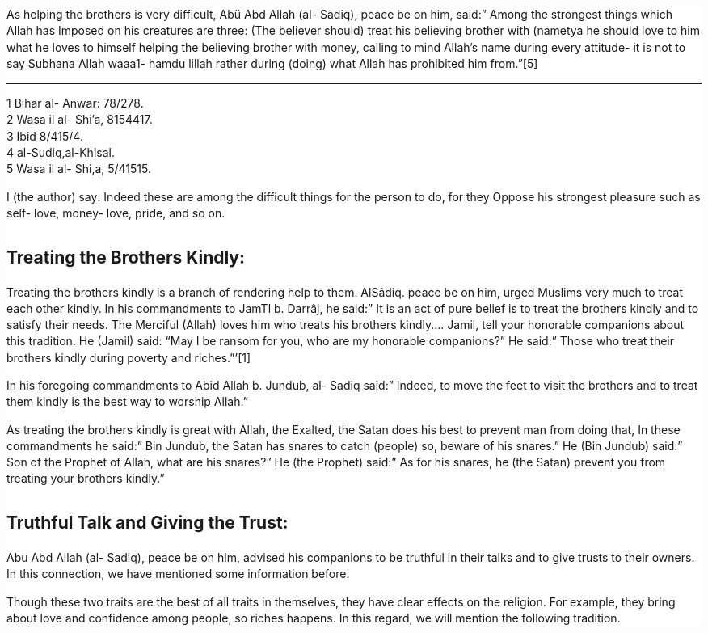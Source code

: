 As helping the brothers is very difficult, Abü Abd Allah (al- Sadiq),
peace be on him, said:” Among the strongest things which Allah has
Imposed on his creatures are three: (The believer should) treat his
believing brother with (nametya he should love to him what he loves to
himself helping the believing brother with money, calling to mind
Allah’s name during every attitude- it is not to say Subhana Allah
waaa1- hamdu lillah rather during (doing) what Allah has prohibited him
from.”[5]

------------------------------------------------------------------------

1 Bihar al- Anwar: 78/278.  
2 Wasa il al- Shi’a, 8154417.  
3 Ibid 8/415/4.  
4 al-Sudiq,al-Khisal.  
5 Wasa il al- Shi,a, 5/41515.

I (the author) say: Indeed these are among the difficult things for the
person to do, for they Oppose his strongest pleasure such as self- love,
money- love, pride, and so on.

Treating the Brothers Kindly:
-----------------------------

Treating the brothers kindly is a branch of rendering help to them.
AlSâdiq. peace be on him, urged Muslims very much to treat each other
kindly. In his commandments to JamTl b. Darrâj, he said:” It is an act
of pure belief is to treat the brothers kindly and to satisfy their
needs. The Merciful (Allah) loves him who treats his brothers kindly....
Jamil, tell your honorable companions about this tradition. He (Jamil)
said: “May I be ransom for you, who are my honorable companions?” He
said:” Those who treat their brothers kindly during poverty and
riches.”’[1]

In his foregoing commandments to Abid Allah b. Jundub, al- Sadiq said:”
Indeed, to move the feet to visit the brothers and to treat them kindly
is the best way to worship Allah.”

As treating the brothers kindly is great with Allah, the Exalted, the
Satan does his best to prevent man from doing that, In these
commandments he said:” Bin Jundub, the Satan has snares to catch
(people) so, beware of his snares.” He (Bin Jundub) said:” Son of the
Prophet of Allah, what are his snares?” He (the Prophet) said:” As for
his snares, he (the Satan) prevent you from treating your brothers
kindly.”

Truthful Talk and Giving the Trust:
-----------------------------------

Abu Abd Allah (al- Sadiq), peace be on him, advised his companions to be
truthful in their talks and to give trusts to their owners. In this
connection, we have mentioned some information before.

Though these two traits are the best of all traits in themselves, they
have clear effects on the religion. For example, they bring about love
and confidence among people, so riches happens. In this regard, we will
mention the following tradition.
